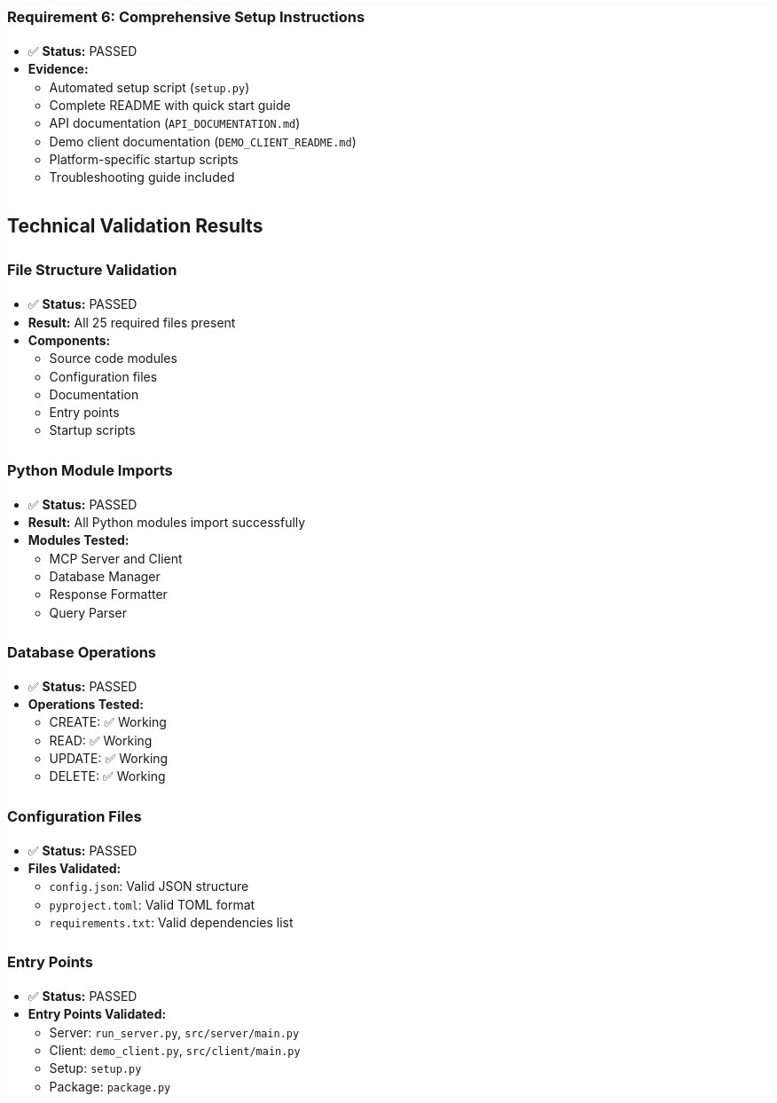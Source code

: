 ### Requirement 6: Comprehensive Setup Instructions
- ✅ **Status:** PASSED
- **Evidence:**
  - Automated setup script (`setup.py`)
  - Complete README with quick start guide
  - API documentation (`API_DOCUMENTATION.md`)
  - Demo client documentation (`DEMO_CLIENT_README.md`)
  - Platform-specific startup scripts
  - Troubleshooting guide included

## Technical Validation Results

### File Structure Validation
- ✅ **Status:** PASSED
- **Result:** All 25 required files present
- **Components:**
  - Source code modules
  - Configuration files
  - Documentation
  - Entry points
  - Startup scripts

### Python Module Imports
- ✅ **Status:** PASSED
- **Result:** All Python modules import successfully
- **Modules Tested:**
  - MCP Server and Client
  - Database Manager
  - Response Formatter
  - Query Parser

### Database Operations
- ✅ **Status:** PASSED
- **Operations Tested:**
  - CREATE: ✅ Working
  - READ: ✅ Working
  - UPDATE: ✅ Working
  - DELETE: ✅ Working

### Configuration Files
- ✅ **Status:** PASSED
- **Files Validated:**
  - `config.json`: Valid JSON structure
  - `pyproject.toml`: Valid TOML format
  - `requirements.txt`: Valid dependencies list

### Entry Points
- ✅ **Status:** PASSED
- **Entry Points Validated:**
  - Server: `run_server.py`, `src/server/main.py`
  - Client: `demo_client.py`, `src/client/main.py`
  - Setup: `setup.py`
  - Package: `package.py`

